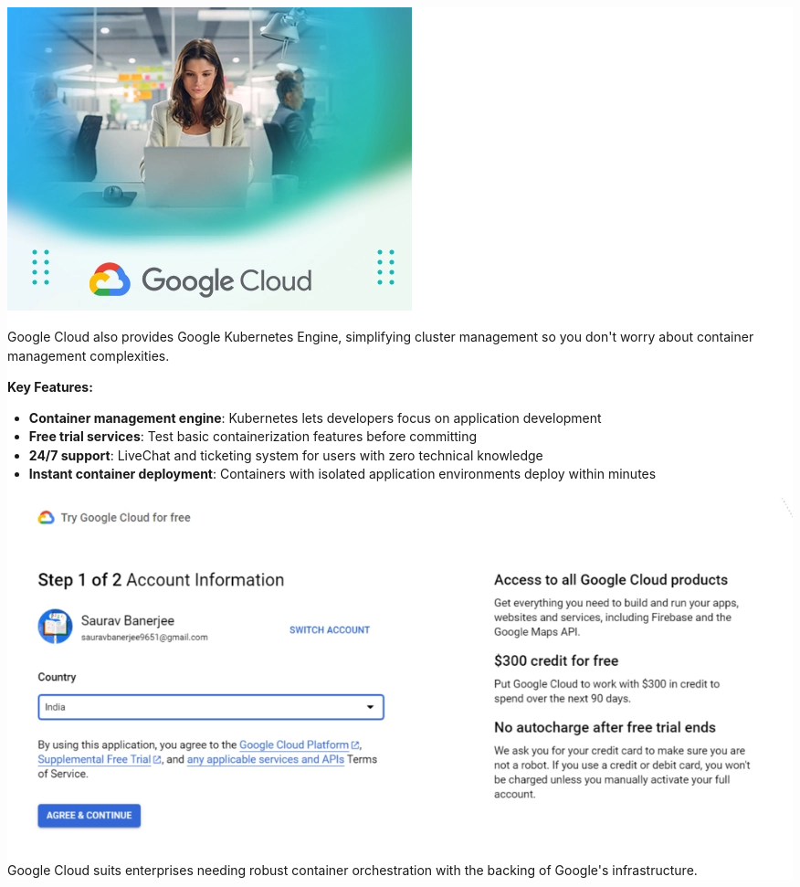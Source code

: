 ![Google Cloud Docker VPS platform](image/004703675105.webp)

Google Cloud also provides Google Kubernetes Engine, simplifying cluster management so you don't worry about container management complexities.

**Key Features:**
- **Container management engine**: Kubernetes lets developers focus on application development
- **Free trial services**: Test basic containerization features before committing
- **24/7 support**: LiveChat and ticketing system for users with zero technical knowledge
- **Instant container deployment**: Containers with isolated application environments deploy within minutes

![Google Cloud pricing plans](image/9665211627.webp)

Google Cloud suits enterprises needing robust container orchestration with the backing of Google's infrastructure.
